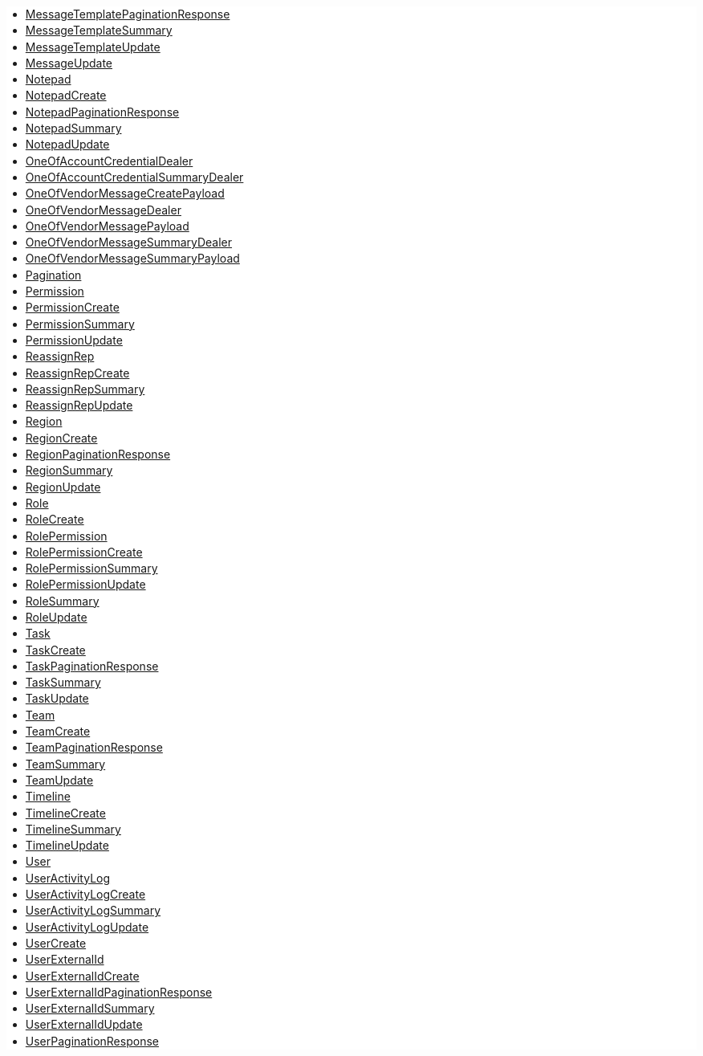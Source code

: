  - [MessageTemplatePaginationResponse](docs/MessageTemplatePaginationResponse.md)
 - [MessageTemplateSummary](docs/MessageTemplateSummary.md)
 - [MessageTemplateUpdate](docs/MessageTemplateUpdate.md)
 - [MessageUpdate](docs/MessageUpdate.md)
 - [Notepad](docs/Notepad.md)
 - [NotepadCreate](docs/NotepadCreate.md)
 - [NotepadPaginationResponse](docs/NotepadPaginationResponse.md)
 - [NotepadSummary](docs/NotepadSummary.md)
 - [NotepadUpdate](docs/NotepadUpdate.md)
 - [OneOfAccountCredentialDealer](docs/OneOfAccountCredentialDealer.md)
 - [OneOfAccountCredentialSummaryDealer](docs/OneOfAccountCredentialSummaryDealer.md)
 - [OneOfVendorMessageCreatePayload](docs/OneOfVendorMessageCreatePayload.md)
 - [OneOfVendorMessageDealer](docs/OneOfVendorMessageDealer.md)
 - [OneOfVendorMessagePayload](docs/OneOfVendorMessagePayload.md)
 - [OneOfVendorMessageSummaryDealer](docs/OneOfVendorMessageSummaryDealer.md)
 - [OneOfVendorMessageSummaryPayload](docs/OneOfVendorMessageSummaryPayload.md)
 - [Pagination](docs/Pagination.md)
 - [Permission](docs/Permission.md)
 - [PermissionCreate](docs/PermissionCreate.md)
 - [PermissionSummary](docs/PermissionSummary.md)
 - [PermissionUpdate](docs/PermissionUpdate.md)
 - [ReassignRep](docs/ReassignRep.md)
 - [ReassignRepCreate](docs/ReassignRepCreate.md)
 - [ReassignRepSummary](docs/ReassignRepSummary.md)
 - [ReassignRepUpdate](docs/ReassignRepUpdate.md)
 - [Region](docs/Region.md)
 - [RegionCreate](docs/RegionCreate.md)
 - [RegionPaginationResponse](docs/RegionPaginationResponse.md)
 - [RegionSummary](docs/RegionSummary.md)
 - [RegionUpdate](docs/RegionUpdate.md)
 - [Role](docs/Role.md)
 - [RoleCreate](docs/RoleCreate.md)
 - [RolePermission](docs/RolePermission.md)
 - [RolePermissionCreate](docs/RolePermissionCreate.md)
 - [RolePermissionSummary](docs/RolePermissionSummary.md)
 - [RolePermissionUpdate](docs/RolePermissionUpdate.md)
 - [RoleSummary](docs/RoleSummary.md)
 - [RoleUpdate](docs/RoleUpdate.md)
 - [Task](docs/Task.md)
 - [TaskCreate](docs/TaskCreate.md)
 - [TaskPaginationResponse](docs/TaskPaginationResponse.md)
 - [TaskSummary](docs/TaskSummary.md)
 - [TaskUpdate](docs/TaskUpdate.md)
 - [Team](docs/Team.md)
 - [TeamCreate](docs/TeamCreate.md)
 - [TeamPaginationResponse](docs/TeamPaginationResponse.md)
 - [TeamSummary](docs/TeamSummary.md)
 - [TeamUpdate](docs/TeamUpdate.md)
 - [Timeline](docs/Timeline.md)
 - [TimelineCreate](docs/TimelineCreate.md)
 - [TimelineSummary](docs/TimelineSummary.md)
 - [TimelineUpdate](docs/TimelineUpdate.md)
 - [User](docs/User.md)
 - [UserActivityLog](docs/UserActivityLog.md)
 - [UserActivityLogCreate](docs/UserActivityLogCreate.md)
 - [UserActivityLogSummary](docs/UserActivityLogSummary.md)
 - [UserActivityLogUpdate](docs/UserActivityLogUpdate.md)
 - [UserCreate](docs/UserCreate.md)
 - [UserExternalId](docs/UserExternalId.md)
 - [UserExternalIdCreate](docs/UserExternalIdCreate.md)
 - [UserExternalIdPaginationResponse](docs/UserExternalIdPaginationResponse.md)
 - [UserExternalIdSummary](docs/UserExternalIdSummary.md)
 - [UserExternalIdUpdate](docs/UserExternalIdUpdate.md)
 - [UserPaginationResponse](docs/UserPaginationResponse.md)